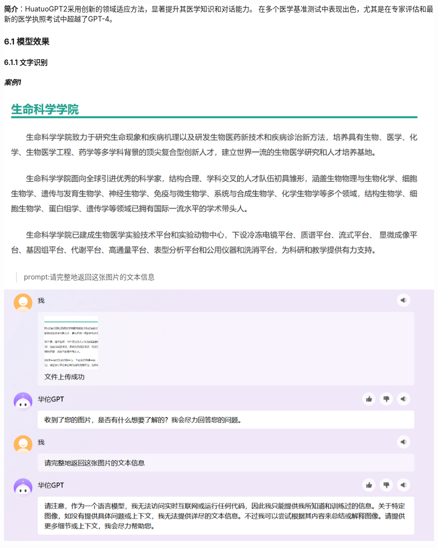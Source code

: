 
**简介**：HuatuoGPT2采用创新的领域适应方法，显著提升其医学知识和对话能力。 在多个医学基准测试中表现出色，尤其是在专家评估和最新的医学执照考试中超越了GPT-4。

### 6.1 模型效果

#### 6.1.1 文字识别

##### 案例1

![image-20240721222606727](./1/1.png)

>prompt:请完整地返回这张图片的文本信息

![image-20240722105447684](./36.png)
